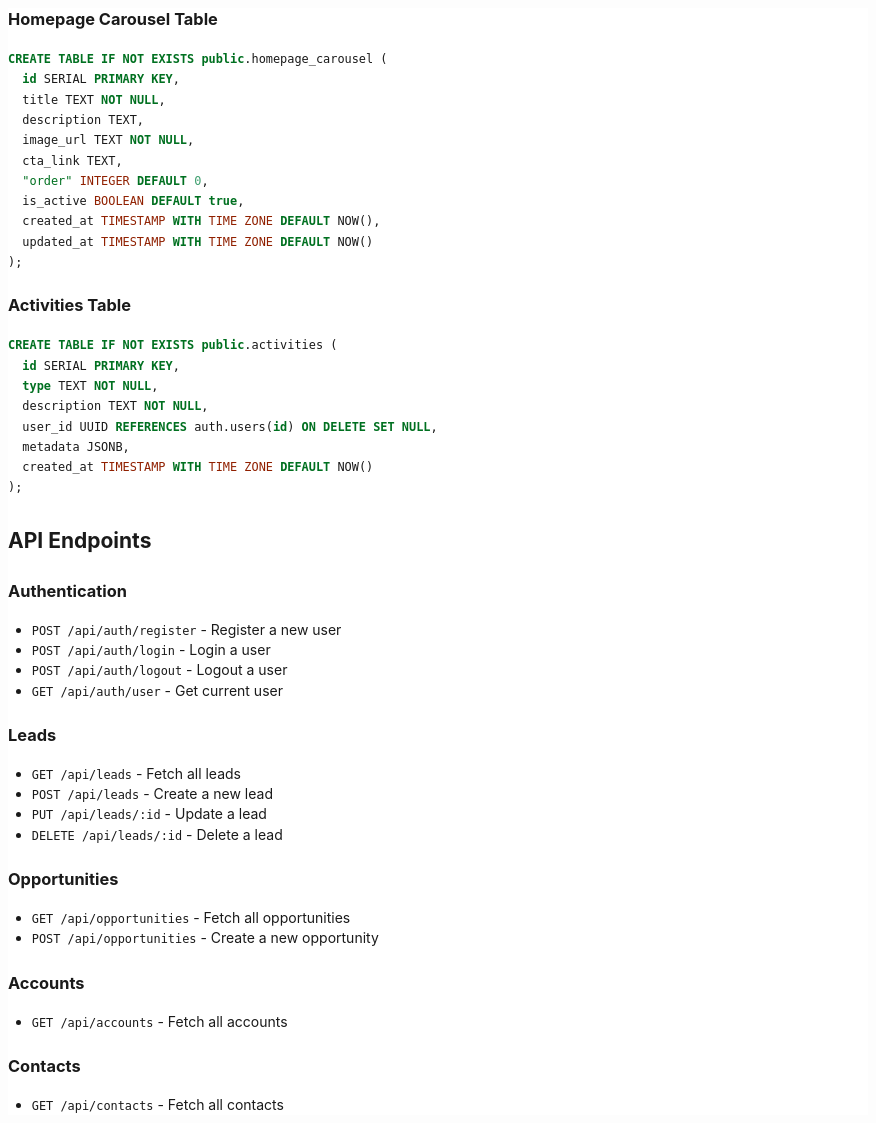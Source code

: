 ### Homepage Carousel Table
```sql
CREATE TABLE IF NOT EXISTS public.homepage_carousel (
  id SERIAL PRIMARY KEY,
  title TEXT NOT NULL,
  description TEXT,
  image_url TEXT NOT NULL,
  cta_link TEXT,
  "order" INTEGER DEFAULT 0,
  is_active BOOLEAN DEFAULT true,
  created_at TIMESTAMP WITH TIME ZONE DEFAULT NOW(),
  updated_at TIMESTAMP WITH TIME ZONE DEFAULT NOW()
);
```

### Activities Table
```sql
CREATE TABLE IF NOT EXISTS public.activities (
  id SERIAL PRIMARY KEY,
  type TEXT NOT NULL,
  description TEXT NOT NULL,
  user_id UUID REFERENCES auth.users(id) ON DELETE SET NULL,
  metadata JSONB,
  created_at TIMESTAMP WITH TIME ZONE DEFAULT NOW()
);
```

## API Endpoints

### Authentication
- `POST /api/auth/register` - Register a new user
- `POST /api/auth/login` - Login a user
- `POST /api/auth/logout` - Logout a user
- `GET /api/auth/user` - Get current user

### Leads
- `GET /api/leads` - Fetch all leads
- `POST /api/leads` - Create a new lead
- `PUT /api/leads/:id` - Update a lead
- `DELETE /api/leads/:id` - Delete a lead

### Opportunities
- `GET /api/opportunities` - Fetch all opportunities
- `POST /api/opportunities` - Create a new opportunity

### Accounts
- `GET /api/accounts` - Fetch all accounts

### Contacts
- `GET /api/contacts` - Fetch all contacts
